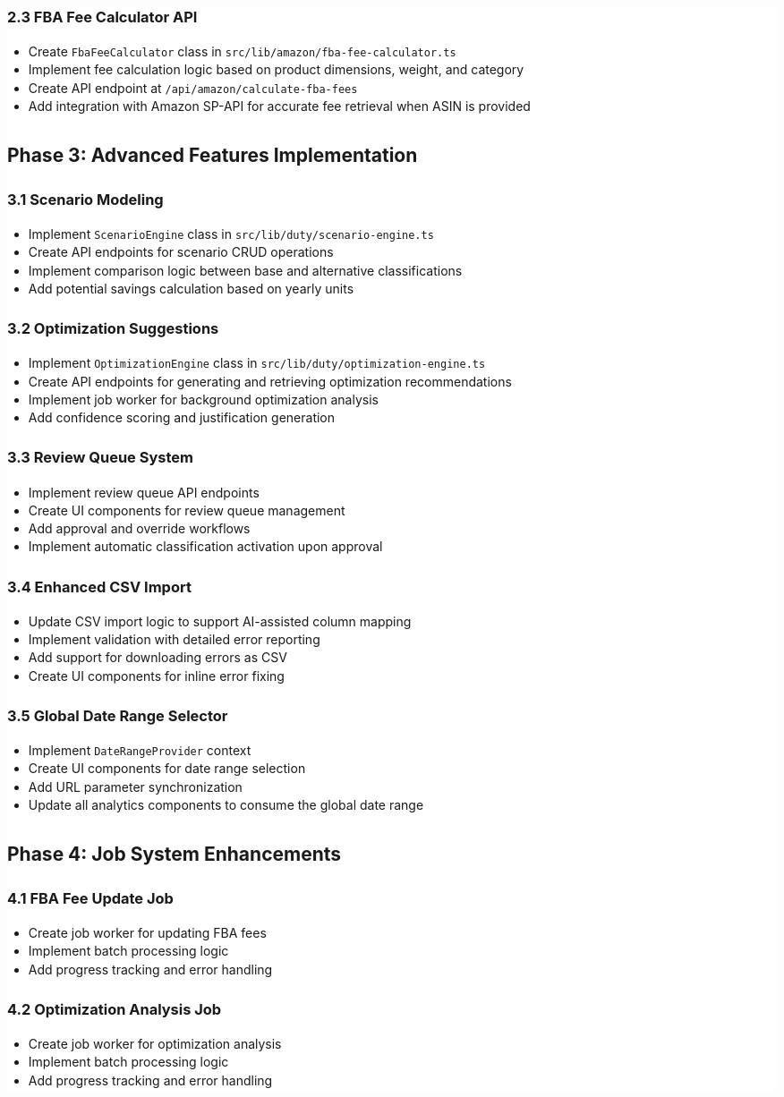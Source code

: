 ### 2.3 FBA Fee Calculator API
- Create `FbaFeeCalculator` class in `src/lib/amazon/fba-fee-calculator.ts`
- Implement fee calculation logic based on product dimensions, weight, and category
- Create API endpoint at `/api/amazon/calculate-fba-fees`
- Add integration with Amazon SP-API for accurate fee retrieval when ASIN is provided

## Phase 3: Advanced Features Implementation

### 3.1 Scenario Modeling
- Implement `ScenarioEngine` class in `src/lib/duty/scenario-engine.ts`
- Create API endpoints for scenario CRUD operations
- Implement comparison logic between base and alternative classifications
- Add potential savings calculation based on yearly units

### 3.2 Optimization Suggestions
- Implement `OptimizationEngine` class in `src/lib/duty/optimization-engine.ts`
- Create API endpoints for generating and retrieving optimization recommendations
- Implement job worker for background optimization analysis
- Add confidence scoring and justification generation

### 3.3 Review Queue System
- Implement review queue API endpoints
- Create UI components for review queue management
- Add approval and override workflows
- Implement automatic classification activation upon approval

### 3.4 Enhanced CSV Import
- Update CSV import logic to support AI-assisted column mapping
- Implement validation with detailed error reporting
- Add support for downloading errors as CSV
- Create UI components for inline error fixing

### 3.5 Global Date Range Selector
- Implement `DateRangeProvider` context
- Create UI components for date range selection
- Add URL parameter synchronization
- Update all analytics components to consume the global date range

## Phase 4: Job System Enhancements

### 4.1 FBA Fee Update Job
- Create job worker for updating FBA fees
- Implement batch processing logic
- Add progress tracking and error handling

### 4.2 Optimization Analysis Job
- Create job worker for optimization analysis
- Implement batch processing logic
- Add progress tracking and error handling
